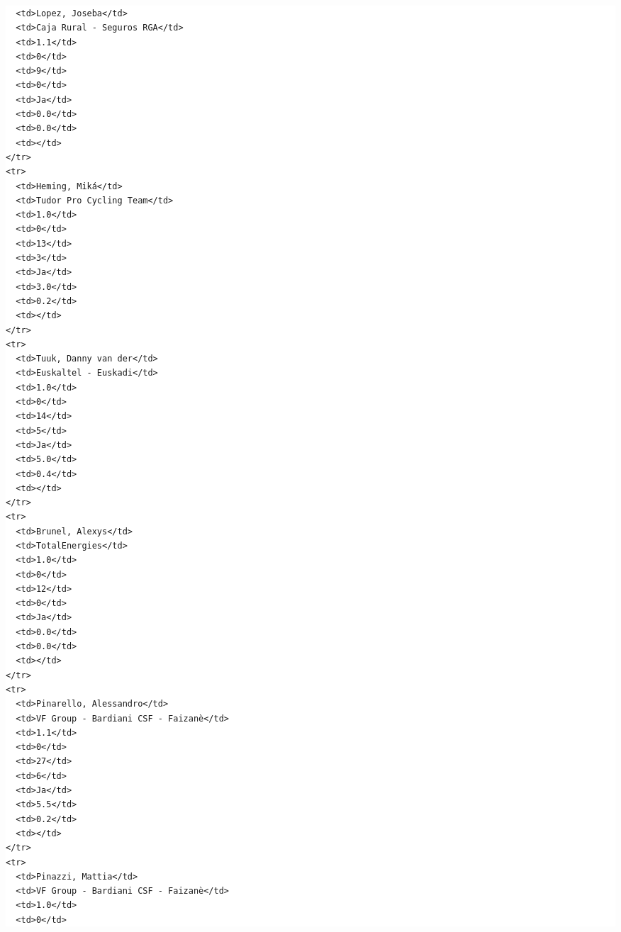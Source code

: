       <td>Lopez, Joseba</td>
      <td>Caja Rural - Seguros RGA</td>
      <td>1.1</td>
      <td>0</td>
      <td>9</td>
      <td>0</td>
      <td>Ja</td>
      <td>0.0</td>
      <td>0.0</td>
      <td></td>
    </tr>
    <tr>
      <td>Heming, Miká</td>
      <td>Tudor Pro Cycling Team</td>
      <td>1.0</td>
      <td>0</td>
      <td>13</td>
      <td>3</td>
      <td>Ja</td>
      <td>3.0</td>
      <td>0.2</td>
      <td></td>
    </tr>
    <tr>
      <td>Tuuk, Danny van der</td>
      <td>Euskaltel - Euskadi</td>
      <td>1.0</td>
      <td>0</td>
      <td>14</td>
      <td>5</td>
      <td>Ja</td>
      <td>5.0</td>
      <td>0.4</td>
      <td></td>
    </tr>
    <tr>
      <td>Brunel, Alexys</td>
      <td>TotalEnergies</td>
      <td>1.0</td>
      <td>0</td>
      <td>12</td>
      <td>0</td>
      <td>Ja</td>
      <td>0.0</td>
      <td>0.0</td>
      <td></td>
    </tr>
    <tr>
      <td>Pinarello, Alessandro</td>
      <td>VF Group - Bardiani CSF - Faizanè</td>
      <td>1.1</td>
      <td>0</td>
      <td>27</td>
      <td>6</td>
      <td>Ja</td>
      <td>5.5</td>
      <td>0.2</td>
      <td></td>
    </tr>
    <tr>
      <td>Pinazzi, Mattia</td>
      <td>VF Group - Bardiani CSF - Faizanè</td>
      <td>1.0</td>
      <td>0</td>